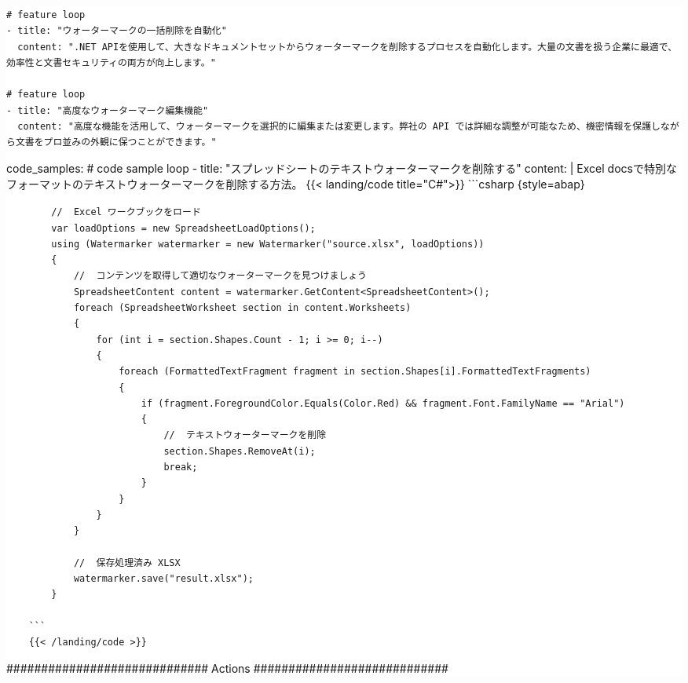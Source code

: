    # feature loop
    - title: "ウォーターマークの一括削除を自動化"
      content: ".NET APIを使用して、大きなドキュメントセットからウォーターマークを削除するプロセスを自動化します。大量の文書を扱う企業に最適で、効率性と文書セキュリティの両方が向上します。"

    # feature loop
    - title: "高度なウォーターマーク編集機能"
      content: "高度な機能を活用して、ウォーターマークを選択的に編集または変更します。弊社の API では詳細な調整が可能なため、機密情報を保護しながら文書をプロ並みの外観に保つことができます。"
      
  code_samples:
    # code sample loop
    - title: "スプレッドシートのテキストウォーターマークを削除する"
      content: |
        Excel docsで特別なフォーマットのテキストウォーターマークを削除する方法。
        {{< landing/code title="C#">}}
        ```csharp {style=abap}
        
            //  Excel ワークブックをロード
            var loadOptions = new SpreadsheetLoadOptions();
            using (Watermarker watermarker = new Watermarker("source.xlsx", loadOptions))
            {
                //  コンテンツを取得して適切なウォーターマークを見つけましょう
                SpreadsheetContent content = watermarker.GetContent<SpreadsheetContent>();
                foreach (SpreadsheetWorksheet section in content.Worksheets)
                {
                    for (int i = section.Shapes.Count - 1; i >= 0; i--)
                    {
                        foreach (FormattedTextFragment fragment in section.Shapes[i].FormattedTextFragments)
                        {
                            if (fragment.ForegroundColor.Equals(Color.Red) && fragment.Font.FamilyName == "Arial")
                            {
                                //  テキストウォーターマークを削除
                                section.Shapes.RemoveAt(i);
                                break;
                            }
                        }
                    }
                }

                //  保存処理済み XLSX
                watermarker.save("result.xlsx");
            }

        ```
        {{< /landing/code >}}


############################# Actions ############################
